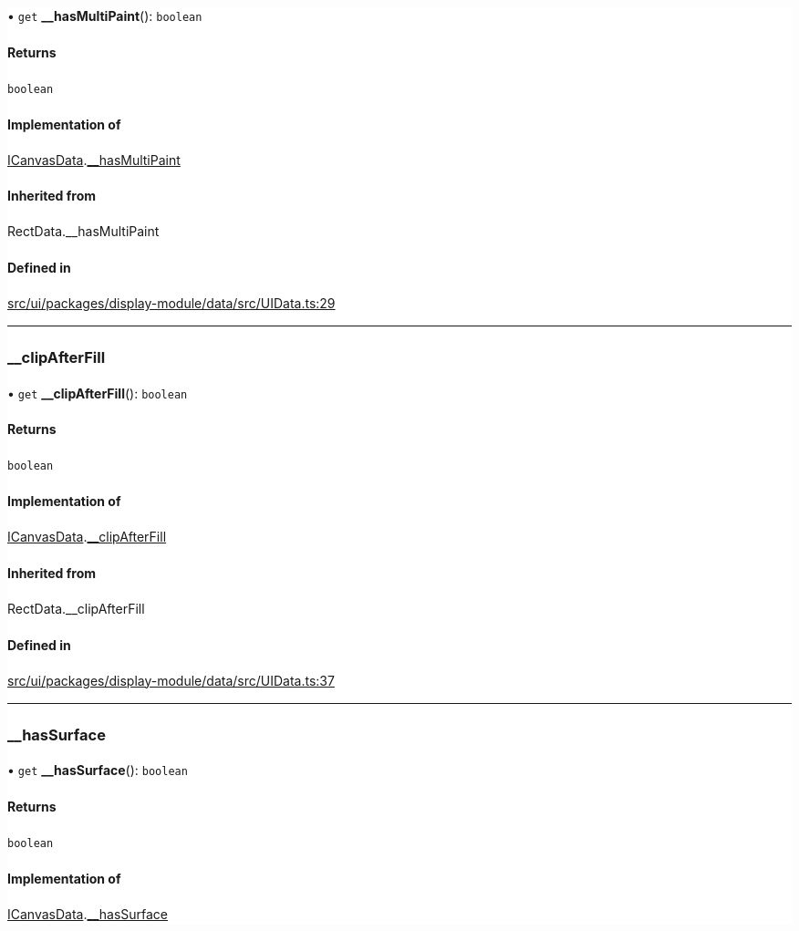 • `get` **__hasMultiPaint**(): `boolean`

#### Returns

`boolean`

#### Implementation of

[ICanvasData](../interfaces/ICanvasData.md).[__hasMultiPaint](../interfaces/ICanvasData.md#__hasmultipaint)

#### Inherited from

RectData.\_\_hasMultiPaint

#### Defined in

[src/ui/packages/display-module/data/src/UIData.ts:29](https://github.com/leaferjs/leafer-ui/blob/16756ed01a69dbd7bc933bd482f1080c8875c2f1/packages/display-module/data/src/UIData.ts#L29)

___

### \_\_clipAfterFill

• `get` **__clipAfterFill**(): `boolean`

#### Returns

`boolean`

#### Implementation of

[ICanvasData](../interfaces/ICanvasData.md).[__clipAfterFill](../interfaces/ICanvasData.md#__clipafterfill)

#### Inherited from

RectData.\_\_clipAfterFill

#### Defined in

[src/ui/packages/display-module/data/src/UIData.ts:37](https://github.com/leaferjs/leafer-ui/blob/16756ed01a69dbd7bc933bd482f1080c8875c2f1/packages/display-module/data/src/UIData.ts#L37)

___

### \_\_hasSurface

• `get` **__hasSurface**(): `boolean`

#### Returns

`boolean`

#### Implementation of

[ICanvasData](../interfaces/ICanvasData.md).[__hasSurface](../interfaces/ICanvasData.md#__hassurface)
